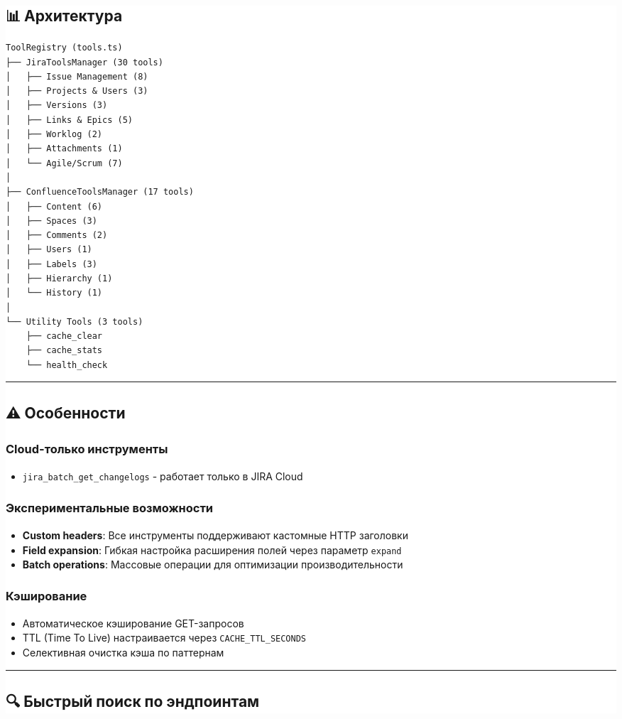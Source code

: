 
## 📊 Архитектура

```
ToolRegistry (tools.ts)
├── JiraToolsManager (30 tools)
│   ├── Issue Management (8)
│   ├── Projects & Users (3)
│   ├── Versions (3)
│   ├── Links & Epics (5)
│   ├── Worklog (2)
│   ├── Attachments (1)
│   └── Agile/Scrum (7)
│
├── ConfluenceToolsManager (17 tools)
│   ├── Content (6)
│   ├── Spaces (3)
│   ├── Comments (2)
│   ├── Users (1)
│   ├── Labels (3)
│   ├── Hierarchy (1)
│   └── History (1)
│
└── Utility Tools (3 tools)
    ├── cache_clear
    ├── cache_stats
    └── health_check
```

---

## ⚠️ Особенности

### Cloud-только инструменты
- `jira_batch_get_changelogs` - работает только в JIRA Cloud

### Экспериментальные возможности
- **Custom headers**: Все инструменты поддерживают кастомные HTTP заголовки
- **Field expansion**: Гибкая настройка расширения полей через параметр `expand`
- **Batch operations**: Массовые операции для оптимизации производительности

### Кэширование
- Автоматическое кэширование GET-запросов
- TTL (Time To Live) настраивается через `CACHE_TTL_SECONDS`
- Селективная очистка кэша по паттернам

---

## 🔍 Быстрый поиск по эндпоинтам
